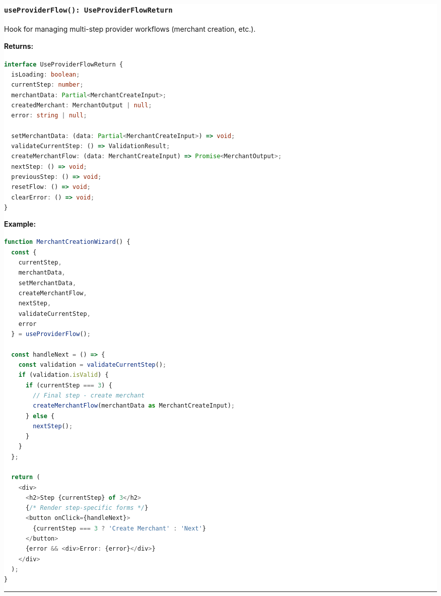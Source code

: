 ### `useProviderFlow(): UseProviderFlowReturn`

Hook for managing multi-step provider workflows (merchant creation, etc.).

**Returns:**
```typescript
interface UseProviderFlowReturn {
  isLoading: boolean;
  currentStep: number;
  merchantData: Partial<MerchantCreateInput>;
  createdMerchant: MerchantOutput | null;
  error: string | null;
  
  setMerchantData: (data: Partial<MerchantCreateInput>) => void;
  validateCurrentStep: () => ValidationResult;
  createMerchantFlow: (data: MerchantCreateInput) => Promise<MerchantOutput>;
  nextStep: () => void;
  previousStep: () => void;
  resetFlow: () => void;
  clearError: () => void;
}
```

**Example:**
```typescript
function MerchantCreationWizard() {
  const {
    currentStep,
    merchantData,
    setMerchantData,
    createMerchantFlow,
    nextStep,
    validateCurrentStep,
    error
  } = useProviderFlow();
  
  const handleNext = () => {
    const validation = validateCurrentStep();
    if (validation.isValid) {
      if (currentStep === 3) {
        // Final step - create merchant
        createMerchantFlow(merchantData as MerchantCreateInput);
      } else {
        nextStep();
      }
    }
  };
  
  return (
    <div>
      <h2>Step {currentStep} of 3</h2>
      {/* Render step-specific forms */}
      <button onClick={handleNext}>
        {currentStep === 3 ? 'Create Merchant' : 'Next'}
      </button>
      {error && <div>Error: {error}</div>}
    </div>
  );
}
```

---